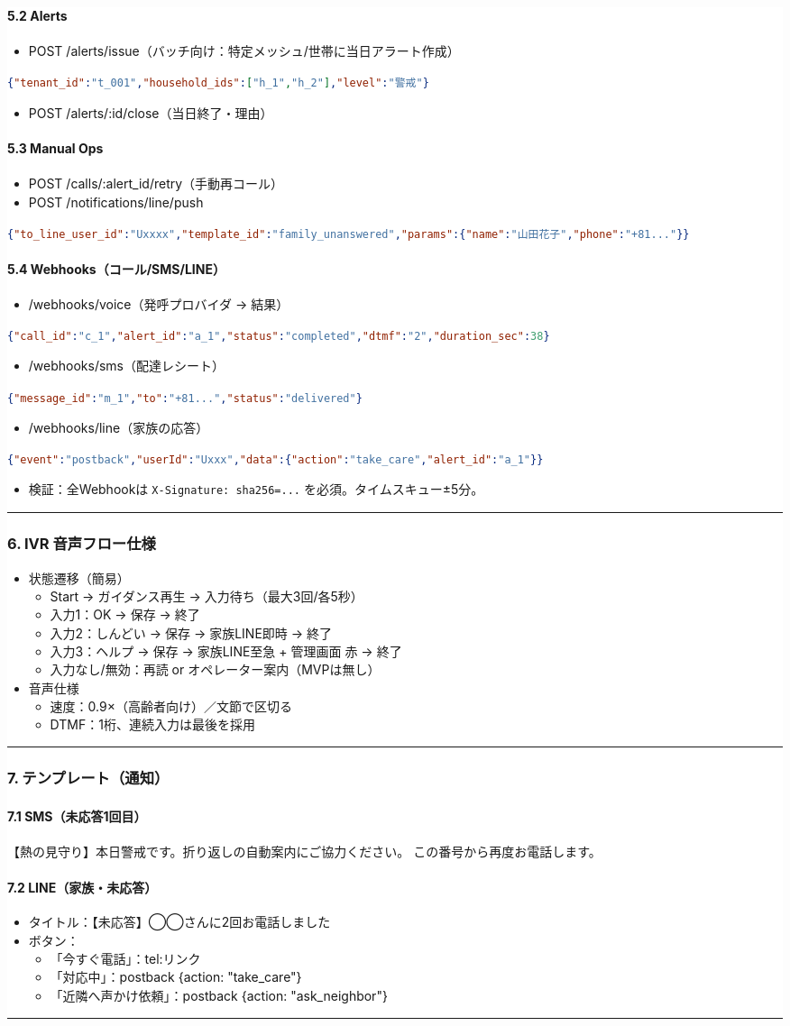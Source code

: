 #### 5.2 Alerts
- POST /alerts/issue（バッチ向け：特定メッシュ/世帯に当日アラート作成）
```json
{"tenant_id":"t_001","household_ids":["h_1","h_2"],"level":"警戒"}
```
- POST /alerts/:id/close（当日終了・理由）

#### 5.3 Manual Ops
- POST /calls/:alert_id/retry（手動再コール）
- POST /notifications/line/push
```json
{"to_line_user_id":"Uxxxx","template_id":"family_unanswered","params":{"name":"山田花子","phone":"+81..."}}
```

#### 5.4 Webhooks（コール/SMS/LINE）
- /webhooks/voice（発呼プロバイダ → 結果）
```json
{"call_id":"c_1","alert_id":"a_1","status":"completed","dtmf":"2","duration_sec":38}
```
- /webhooks/sms（配達レシート）
```json
{"message_id":"m_1","to":"+81...","status":"delivered"}
```
- /webhooks/line（家族の応答）
```json
{"event":"postback","userId":"Uxxx","data":{"action":"take_care","alert_id":"a_1"}}
```
- 検証：全Webhookは `X-Signature: sha256=...` を必須。タイムスキュー±5分。

---

### 6. IVR 音声フロー仕様
- 状態遷移（簡易）
  - Start → ガイダンス再生 → 入力待ち（最大3回/各5秒）
  - 入力1：OK → 保存 → 終了
  - 入力2：しんどい → 保存 → 家族LINE即時 → 終了
  - 入力3：ヘルプ → 保存 → 家族LINE至急 + 管理画面 赤 → 終了
  - 入力なし/無効：再読 or オペレーター案内（MVPは無し）
- 音声仕様
  - 速度：0.9×（高齢者向け）／文節で区切る
  - DTMF：1桁、連続入力は最後を採用

---

### 7. テンプレート（通知）
#### 7.1 SMS（未応答1回目）
【熱の見守り】本日警戒です。折り返しの自動案内にご協力ください。
この番号から再度お電話します。

#### 7.2 LINE（家族・未応答）
- タイトル：【未応答】◯◯さんに2回お電話しました
- ボタン：
  - 「今すぐ電話」：tel:リンク
  - 「対応中」：postback {action: "take_care"}
  - 「近隣へ声かけ依頼」：postback {action: "ask_neighbor"}

---